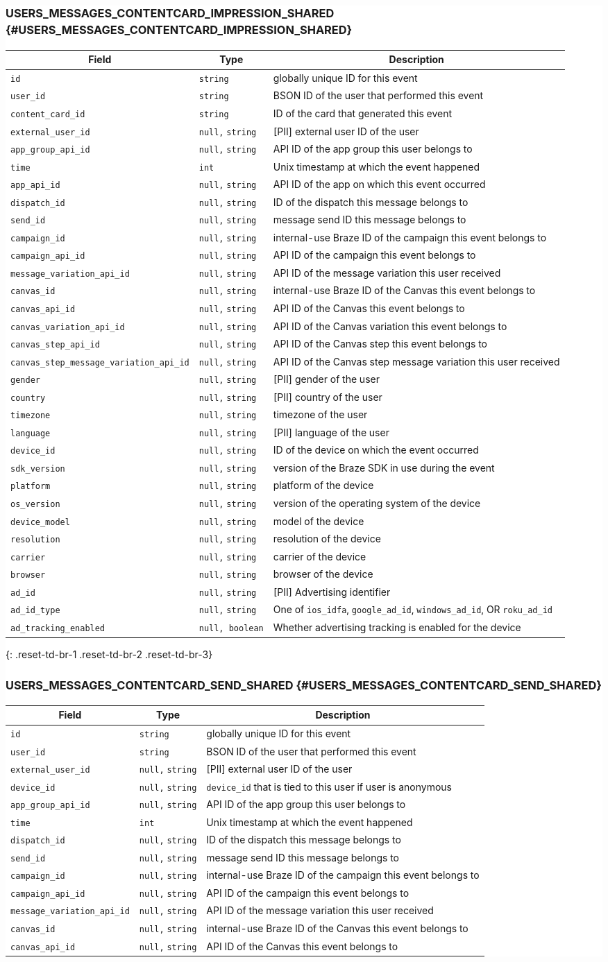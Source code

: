 ### USERS_MESSAGES_CONTENTCARD_IMPRESSION_SHARED {#USERS_MESSAGES_CONTENTCARD_IMPRESSION_SHARED}

Field | Type | Description
------|------|------------
`id` | `string` | globally unique ID for this event
`user_id` | `string` | BSON ID of the user that performed this event
`content_card_id` | `string` | ID of the card that generated this event
`external_user_id` | `null,`&nbsp;`string` | [PII] external user ID of the user
`app_group_api_id` | `null,`&nbsp;`string` | API ID of the app group this user belongs to
`time` | `int` | Unix timestamp at which the event happened
`app_api_id` | `null,`&nbsp;`string` | API ID of the app on which this event occurred
`dispatch_id` | `null,`&nbsp;`string` | ID of the dispatch this message belongs to
`send_id` | `null,`&nbsp;`string` | message send ID this message belongs to
`campaign_id` | `null,`&nbsp;`string` | internal-use Braze ID of the campaign this event belongs to
`campaign_api_id` | `null,`&nbsp;`string` | API ID of the campaign this event belongs to
`message_variation_api_id` | `null,`&nbsp;`string` | API ID of the message variation this user received
`canvas_id` | `null,`&nbsp;`string` | internal-use Braze ID of the Canvas this event belongs to
`canvas_api_id` | `null,`&nbsp;`string` | API ID of the Canvas this event belongs to
`canvas_variation_api_id` | `null,`&nbsp;`string` | API ID of the Canvas variation this event belongs to
`canvas_step_api_id` | `null,`&nbsp;`string` | API ID of the Canvas step this event belongs to
`canvas_step_message_variation_api_id` | `null,`&nbsp;`string` | API ID of the Canvas step message variation this user received
`gender` | `null,`&nbsp;`string` | [PII] gender of the user
`country` | `null,`&nbsp;`string` | [PII] country of the user
`timezone` | `null,`&nbsp;`string` | timezone of the user
`language` | `null,`&nbsp;`string` | [PII] language of the user
`device_id` | `null,`&nbsp;`string` | ID of the device on which the event occurred
`sdk_version` | `null,`&nbsp;`string` | version of the Braze SDK in use during the event
`platform` | `null,`&nbsp;`string` | platform of the device
`os_version` | `null,`&nbsp;`string` | version of the operating system of the device
`device_model` | `null,`&nbsp;`string` | model of the device
`resolution` | `null,`&nbsp;`string` | resolution of the device
`carrier` | `null,`&nbsp;`string` | carrier of the device
`browser` | `null,`&nbsp;`string` | browser of the device
`ad_id` | `null,`&nbsp;`string` | [PII] Advertising identifier
`ad_id_type` | `null,`&nbsp;`string` | One of `ios_idfa`, `google_ad_id`, `windows_ad_id`, OR `roku_ad_id`
`ad_tracking_enabled` | `null, boolean` | Whether advertising tracking is enabled for the device
{: .reset-td-br-1 .reset-td-br-2 .reset-td-br-3}

### USERS_MESSAGES_CONTENTCARD_SEND_SHARED {#USERS_MESSAGES_CONTENTCARD_SEND_SHARED}

Field | Type | Description
------|------|------------
`id` | `string` | globally unique ID for this event
`user_id` | `string` | BSON ID of the user that performed this event
`external_user_id` | `null,`&nbsp;`string` | [PII] external user ID of the user
`device_id` | `null,`&nbsp;`string` | `device_id` that is tied to this user if user is anonymous
`app_group_api_id` | `null,`&nbsp;`string` | API ID of the app group this user belongs to
`time` | `int` | Unix timestamp at which the event happened
`dispatch_id` | `null,`&nbsp;`string` | ID of the dispatch this message belongs to
`send_id` | `null,`&nbsp;`string` | message send ID this message belongs to
`campaign_id` | `null,`&nbsp;`string` | internal-use Braze ID of the campaign this event belongs to
`campaign_api_id` | `null,`&nbsp;`string` | API ID of the campaign this event belongs to
`message_variation_api_id` | `null,`&nbsp;`string` | API ID of the message variation this user received
`canvas_id` | `null,`&nbsp;`string` | internal-use Braze ID of the Canvas this event belongs to
`canvas_api_id` | `null,`&nbsp;`string` | API ID of the Canvas this event belongs to